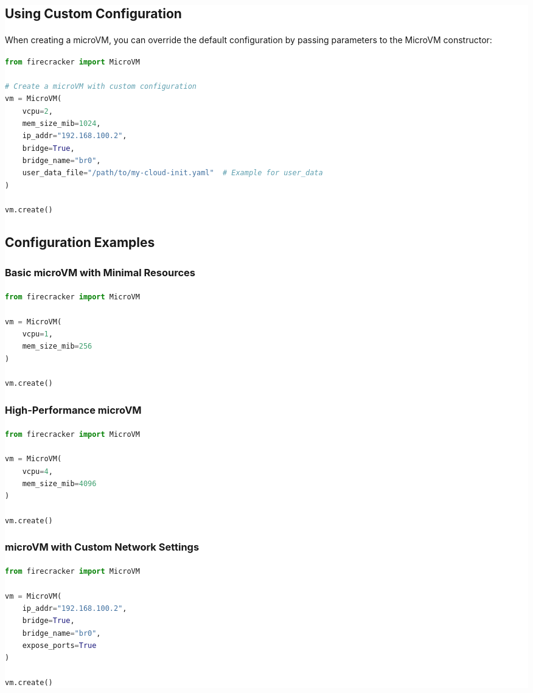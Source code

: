 ## Using Custom Configuration

When creating a microVM, you can override the default configuration by passing parameters to the MicroVM constructor:

```python
from firecracker import MicroVM

# Create a microVM with custom configuration
vm = MicroVM(
    vcpu=2,
    mem_size_mib=1024,
    ip_addr="192.168.100.2",
    bridge=True,
    bridge_name="br0",
    user_data_file="/path/to/my-cloud-init.yaml"  # Example for user_data
)

vm.create()
```

## Configuration Examples

### Basic microVM with Minimal Resources

```python
from firecracker import MicroVM

vm = MicroVM(
    vcpu=1,
    mem_size_mib=256
)

vm.create()
```

### High-Performance microVM

```python
from firecracker import MicroVM

vm = MicroVM(
    vcpu=4,
    mem_size_mib=4096
)

vm.create()
```

### microVM with Custom Network Settings

```python
from firecracker import MicroVM

vm = MicroVM(
    ip_addr="192.168.100.2",
    bridge=True,
    bridge_name="br0",
    expose_ports=True
)

vm.create()
```
